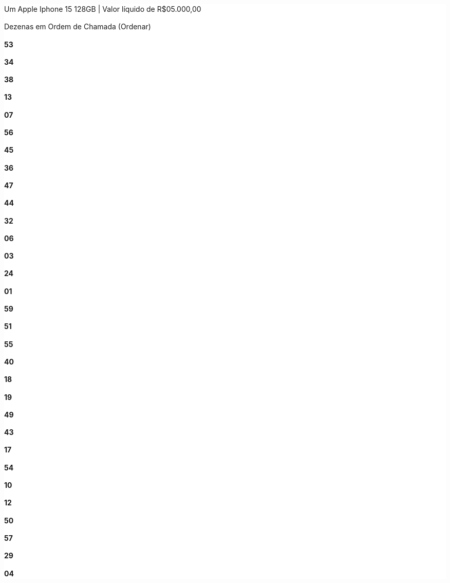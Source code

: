 Um Apple Iphone 15 128GB | Valor líquido de R$05.000,00

Dezenas em Ordem de Chamada (Ordenar)

**53**

**34**

**38**

**13**

**07**

**56**

**45**

**36**

**47**

**44**

**32**

**06**

**03**

**24**

**01**

**59**

**51**

**55**

**40**

**18**

**19**

**49**

**43**

**17**

**54**

**10**

**12**

**50**

**57**

**29**

**04**
